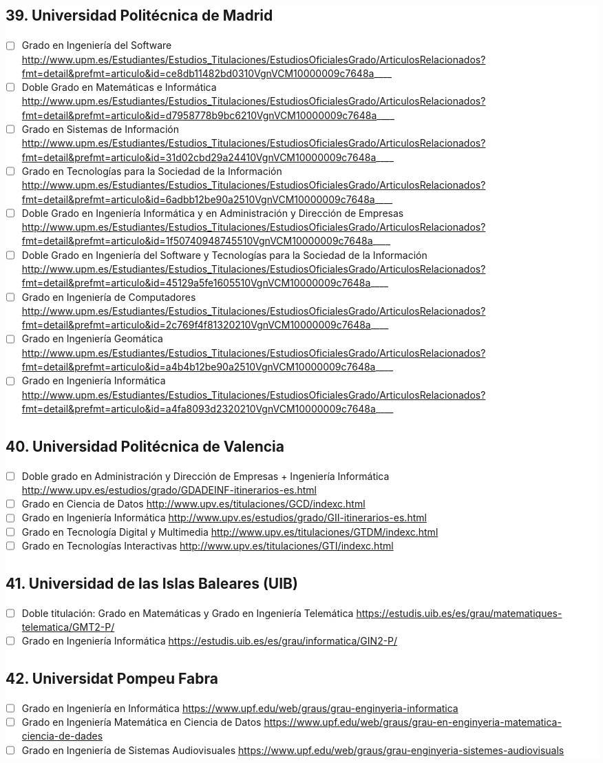 ## 39. Universidad Politécnica de Madrid

- [ ] Grado en Ingeniería del Software http://www.upm.es/Estudiantes/Estudios_Titulaciones/EstudiosOficialesGrado/ArticulosRelacionados?fmt=detail&prefmt=articulo&id=ce8db11482bd0310VgnVCM10000009c7648a____
- [ ] Doble Grado en Matemáticas e Informática http://www.upm.es/Estudiantes/Estudios_Titulaciones/EstudiosOficialesGrado/ArticulosRelacionados?fmt=detail&prefmt=articulo&id=d7958778b9bc6210VgnVCM10000009c7648a____
- [ ] Grado en Sistemas de Información http://www.upm.es/Estudiantes/Estudios_Titulaciones/EstudiosOficialesGrado/ArticulosRelacionados?fmt=detail&prefmt=articulo&id=31d02cbd29a24410VgnVCM10000009c7648a____
- [ ] Grado en Tecnologías para la Sociedad de la Información http://www.upm.es/Estudiantes/Estudios_Titulaciones/EstudiosOficialesGrado/ArticulosRelacionados?fmt=detail&prefmt=articulo&id=6adbb12be90a2510VgnVCM10000009c7648a____
- [ ] Doble Grado en Ingeniería Informática y en Administración y Dirección de Empresas http://www.upm.es/Estudiantes/Estudios_Titulaciones/EstudiosOficialesGrado/ArticulosRelacionados?fmt=detail&prefmt=articulo&id=1f50740948745510VgnVCM10000009c7648a____
- [ ] Doble Grado en Ingeniería del Software y Tecnologías para la Sociedad de la Información http://www.upm.es/Estudiantes/Estudios_Titulaciones/EstudiosOficialesGrado/ArticulosRelacionados?fmt=detail&prefmt=articulo&id=45129a5fe1605510VgnVCM10000009c7648a____
- [ ] Grado en Ingeniería de Computadores http://www.upm.es/Estudiantes/Estudios_Titulaciones/EstudiosOficialesGrado/ArticulosRelacionados?fmt=detail&prefmt=articulo&id=2c769f4f81320210VgnVCM10000009c7648a____
- [ ] Grado en Ingeniería Geomática http://www.upm.es/Estudiantes/Estudios_Titulaciones/EstudiosOficialesGrado/ArticulosRelacionados?fmt=detail&prefmt=articulo&id=a4b4b12be90a2510VgnVCM10000009c7648a____
- [ ] Grado en Ingeniería Informática http://www.upm.es/Estudiantes/Estudios_Titulaciones/EstudiosOficialesGrado/ArticulosRelacionados?fmt=detail&prefmt=articulo&id=a4fa8093d2320210VgnVCM10000009c7648a____

## 40. Universidad Politécnica de Valencia

- [ ] Doble grado en Administración y Dirección de Empresas + Ingeniería Informática http://www.upv.es/estudios/grado/GDADEINF-itinerarios-es.html
- [ ] Grado en Ciencia de Datos http://www.upv.es/titulaciones/GCD/indexc.html
- [ ] Grado en Ingeniería Informática http://www.upv.es/estudios/grado/GII-itinerarios-es.html
- [ ] Grado en Tecnología Digital y Multimedia http://www.upv.es/titulaciones/GTDM/indexc.html
- [ ] Grado en Tecnologías Interactivas http://www.upv.es/titulaciones/GTI/indexc.html

## 41. Universidad de las Islas Baleares (UIB)

- [ ] Doble titulación: Grado en Matemáticas y Grado en Ingeniería Telemática https://estudis.uib.es/es/grau/matematiques-telematica/GMT2-P/
- [ ] Grado en Ingeniería Informática https://estudis.uib.es/es/grau/informatica/GIN2-P/

## 42. Universidat Pompeu Fabra

- [ ] Grado en Ingeniería en Informática https://www.upf.edu/web/graus/grau-enginyeria-informatica
- [ ] Grado en Ingeniería Matemática en Ciencia de Datos https://www.upf.edu/web/graus/grau-en-enginyeria-matematica-ciencia-de-dades
- [ ] Grado en Ingeniería de Sistemas Audiovisuales https://www.upf.edu/web/graus/grau-enginyeria-sistemes-audiovisuals
